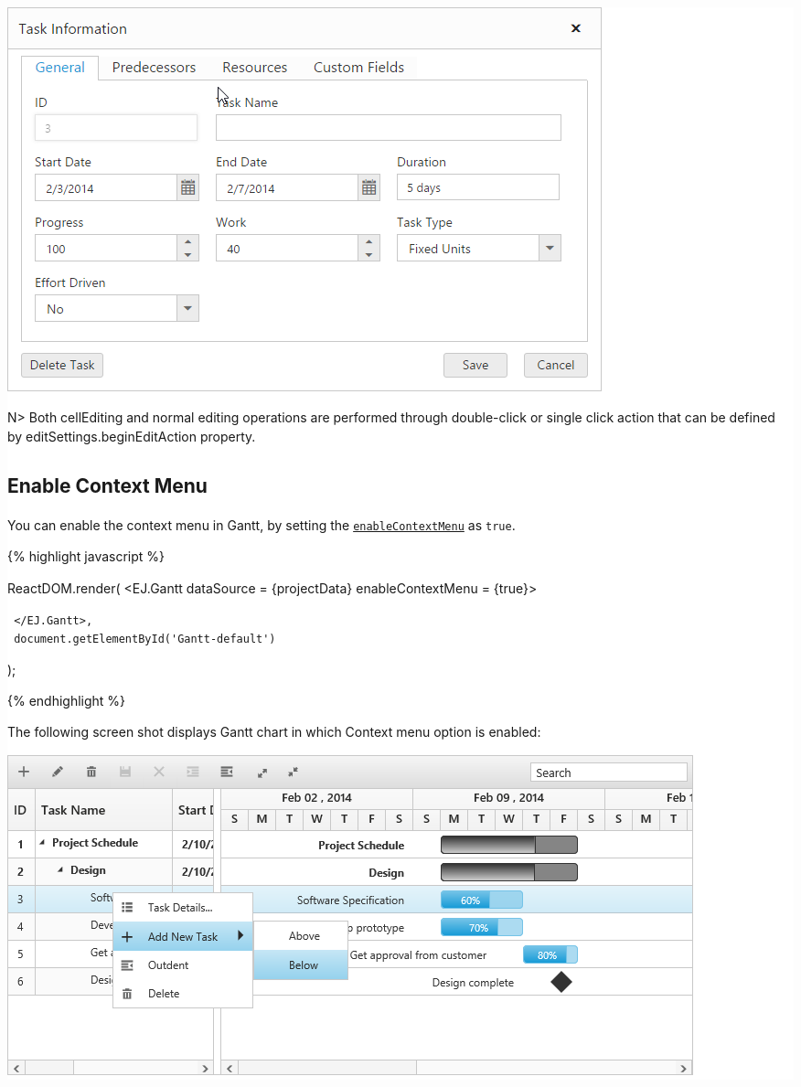 ![](Getting-Started_images/Getting-Started_img7.png)

N>  Both cellEditing and normal editing operations are performed through double-click or single click action that can be defined by editSettings.beginEditAction property.

## Enable Context Menu

You can enable the context menu in Gantt, by setting the [`enableContextMenu`](http://help.syncfusion.com/js/api/ejgantt#members:enablecontextmenu "enableContextMenu") as `true`.

{% highlight javascript %}

 ReactDOM.render( 
     <EJ.Gantt dataSource = {projectData}
     enableContextMenu = {true}>

     </EJ.Gantt>,
     document.getElementById('Gantt-default')
 );

{% endhighlight %}

The following screen shot displays Gantt chart in which Context menu option is enabled:

![](Getting-Started_images/Getting-Started_img8.png)
